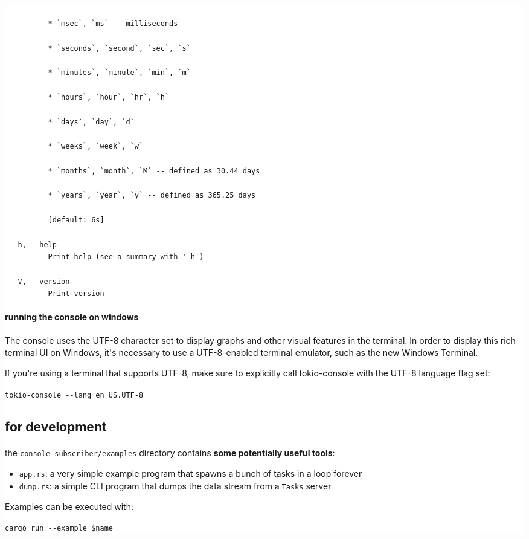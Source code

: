 ```console
          
          * `msec`, `ms` -- milliseconds
          
          * `seconds`, `second`, `sec`, `s`
          
          * `minutes`, `minute`, `min`, `m`
          
          * `hours`, `hour`, `hr`, `h`
          
          * `days`, `day`, `d`
          
          * `weeks`, `week`, `w`
          
          * `months`, `month`, `M` -- defined as 30.44 days
          
          * `years`, `year`, `y` -- defined as 365.25 days
          
          [default: 6s]

  -h, --help
          Print help (see a summary with '-h')

  -V, --version
          Print version

```

#### running the console on windows

The console uses the UTF-8 character set to display graphs and other visual
features in the terminal. In order to display this rich terminal UI on Windows,
it's necessary to use a UTF-8-enabled terminal emulator, such as the new
[Windows Terminal](https://learn.microsoft.com/en-us/windows/terminal/install).

If you're using a terminal that supports UTF-8, make sure to explicitly call
tokio-console with the UTF-8 language flag set:
```shell
tokio-console --lang en_US.UTF-8
```

## for development

the `console-subscriber/examples` directory contains **some potentially useful
tools**:

* `app.rs`: a very simple example program that spawns a bunch of tasks in a loop
  forever
* `dump.rs`: a simple CLI program that dumps the data stream from a `Tasks`
  server

Examples can be executed with:

```shell
cargo run --example $name
```


[main-docs]: https://tokio-console.netlify.app
[mit-badge]: https://img.shields.io/badge/license-MIT-blue.svg
[mit-url]: LICENSE
[actions-badge]: https://github.com/tokio-rs/console/workflows/CI/badge.svg
[discord-badge]: https://img.shields.io/discord/500028886025895936?logo=discord&label=discord&logoColor=white
[discord-url]: https://discord.gg/EeF3cQw
[gRPC]: https://grpc.io/
[protocol buffers]: https://developers.google.com/protocol-buffers
[the protobuf definitions]: https://github.com/tokio-rs/console/tree/main/console-api/proto
[`tonic`]: https://lib.rs/crates/tonic
[Tokio]: https://tokio.rs
[gsoc]: https://github.com/tokio-rs/console-gsoc
[tokio-blog]: https://tokio.rs/blog/2020-12-tokio-1-0#tracing
[shiny-future]: https://rust-lang.github.io/wg-async/vision/submitted_stories/shiny_future/barbara_makes_a_wish.html
[tw-1]: http://blog.pnkfx.org/blog/2021/04/26/road-to-turbowish-part-1-goals/
[tw-2]: http://blog.pnkfx.org/blog/2021/04/27/road-to-turbowish-part-2-stories/
[tw-3]: http://blog.pnkfx.org/blog/2021/05/03/road-to-turbowish-part-3-design/
[`pprof`]: https://github.com/google/pprof
[`top(1)`]: https://man7.org/linux/man-pages/man1/top.1.html
[`htop(1)`]: https://htop.dev/
[Instruments]: https://developer.apple.com/library/archive/documentation/ToolsLanguages/Conceptual/Xcode_Overview/MeasuringPerformance.html
[**@matprec**]: https://github.com/matprec
[**@pnkfelix**]: https://github.com/pnkfelix
[`tracing`]: https://lib.rs/crates/tracing
[`tracing-subscriber`]: https://lib.rs/crates/tracing-subscriber
[`console-api`]: ./console-api
[`console-subscriber`]: ./console-subscriber
[`tokio-console`]: ./tokio-console
[`Layer`]: https://docs.rs/tracing-subscriber/latest/tracing_subscriber/layer/trait.Layer.html
[`tracing` targets]: https://docs.rs/tracing/latest/tracing/struct.Metadata.html
[`TRACE` level]: https://docs.rs/tracing/latest/tracing/struct.Level.html#associatedconstant.TRACE
[builder]: https://docs.rs/console-subscriber/latest/console_subscriber/struct.Builder.html
[init]: https://docs.rs/console-subscriber/latest/console_subscriber/fn.init.html
[`EnvFilter`]: https://docs.rs/tracing-subscriber/latest/tracing_subscriber/filter/struct.EnvFilter.html
[`Targets`]: https://docs.rs/tracing-subscriber/latest/tracing_subscriber/filter/targets/struct.Targets.html
[compile_time_filters]: https://docs.rs/tracing/latest/tracing/level_filters/index.html#compile-time-filters